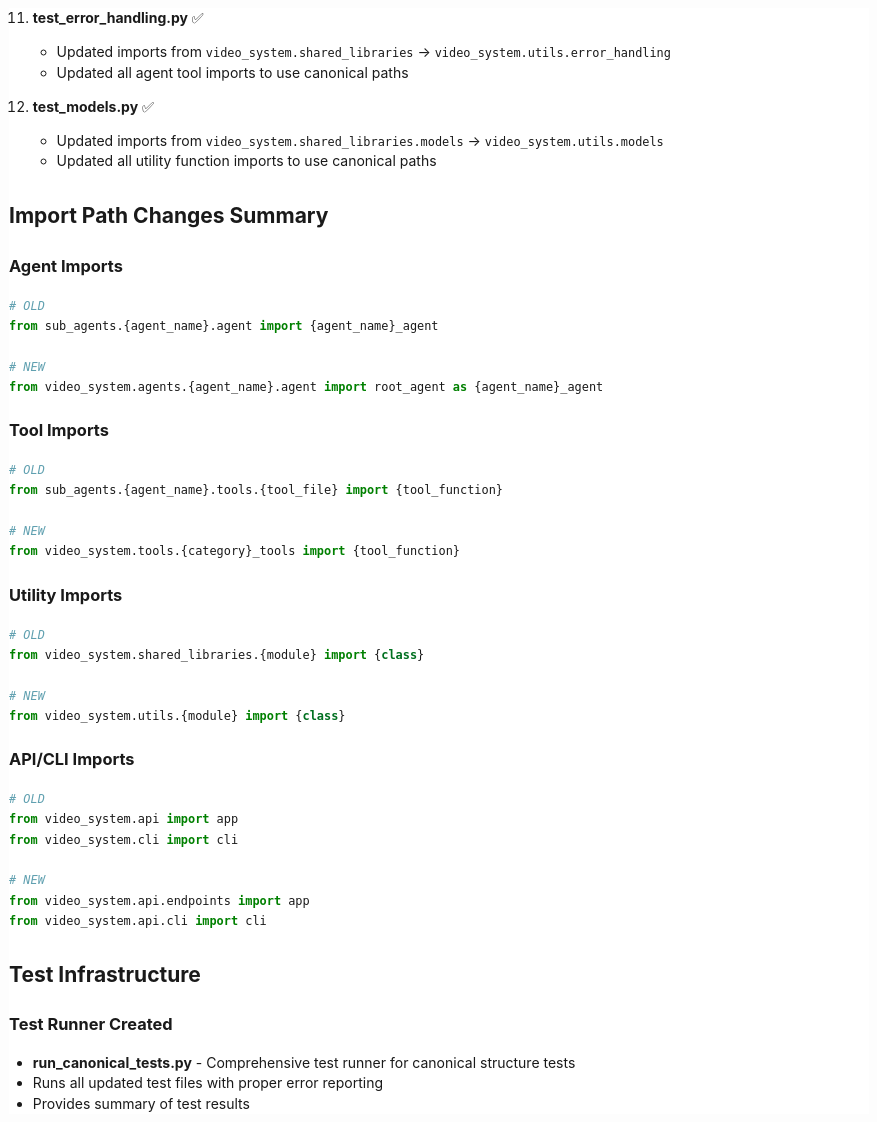 11. **test_error_handling.py** ✅
    - Updated imports from `video_system.shared_libraries` → `video_system.utils.error_handling`
    - Updated all agent tool imports to use canonical paths

12. **test_models.py** ✅
    - Updated imports from `video_system.shared_libraries.models` → `video_system.utils.models`
    - Updated all utility function imports to use canonical paths

## Import Path Changes Summary

### Agent Imports
```python
# OLD
from sub_agents.{agent_name}.agent import {agent_name}_agent

# NEW  
from video_system.agents.{agent_name}.agent import root_agent as {agent_name}_agent
```

### Tool Imports
```python
# OLD
from sub_agents.{agent_name}.tools.{tool_file} import {tool_function}

# NEW
from video_system.tools.{category}_tools import {tool_function}
```

### Utility Imports
```python
# OLD
from video_system.shared_libraries.{module} import {class}

# NEW
from video_system.utils.{module} import {class}
```

### API/CLI Imports
```python
# OLD
from video_system.api import app
from video_system.cli import cli

# NEW
from video_system.api.endpoints import app
from video_system.api.cli import cli
```

## Test Infrastructure

### Test Runner Created
- **run_canonical_tests.py** - Comprehensive test runner for canonical structure tests
- Runs all updated test files with proper error reporting
- Provides summary of test results
